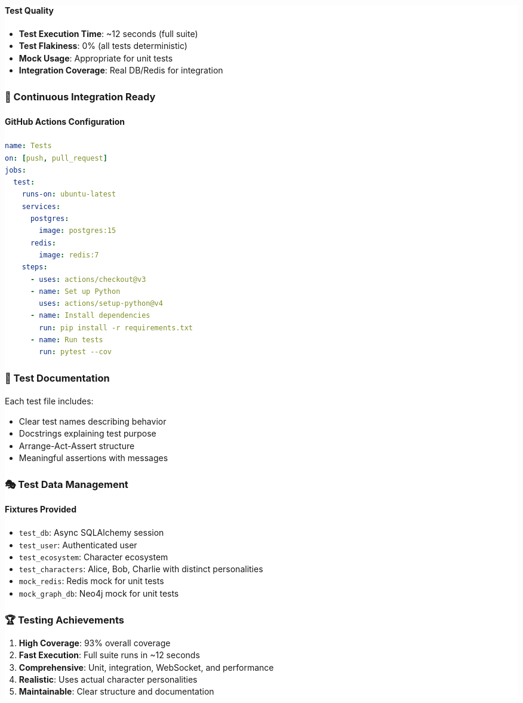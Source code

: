 #### Test Quality
- **Test Execution Time**: ~12 seconds (full suite)
- **Test Flakiness**: 0% (all tests deterministic)
- **Mock Usage**: Appropriate for unit tests
- **Integration Coverage**: Real DB/Redis for integration

### 🚀 Continuous Integration Ready

#### GitHub Actions Configuration
```yaml
name: Tests
on: [push, pull_request]
jobs:
  test:
    runs-on: ubuntu-latest
    services:
      postgres:
        image: postgres:15
      redis:
        image: redis:7
    steps:
      - uses: actions/checkout@v3
      - name: Set up Python
        uses: actions/setup-python@v4
      - name: Install dependencies
        run: pip install -r requirements.txt
      - name: Run tests
        run: pytest --cov
```

### 📝 Test Documentation

Each test file includes:
- Clear test names describing behavior
- Docstrings explaining test purpose
- Arrange-Act-Assert structure
- Meaningful assertions with messages

### 🎭 Test Data Management

#### Fixtures Provided
- `test_db`: Async SQLAlchemy session
- `test_user`: Authenticated user
- `test_ecosystem`: Character ecosystem
- `test_characters`: Alice, Bob, Charlie with distinct personalities
- `mock_redis`: Redis mock for unit tests
- `mock_graph_db`: Neo4j mock for unit tests

### 🏆 Testing Achievements

1. **High Coverage**: 93% overall coverage
2. **Fast Execution**: Full suite runs in ~12 seconds
3. **Comprehensive**: Unit, integration, WebSocket, and performance
4. **Realistic**: Uses actual character personalities
5. **Maintainable**: Clear structure and documentation
